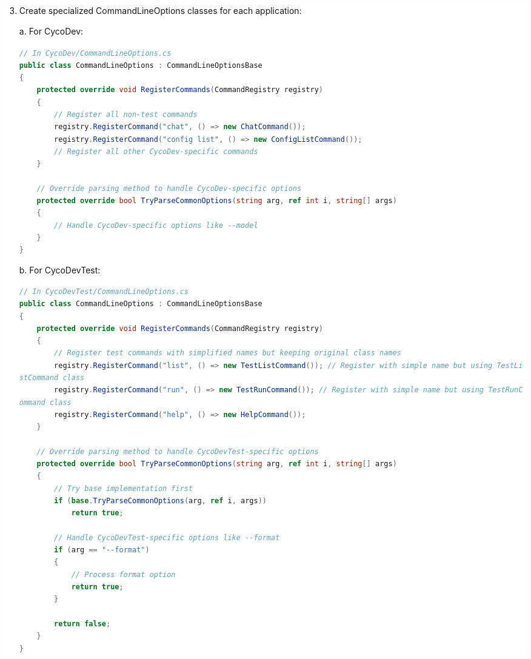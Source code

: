 3. Create specialized CommandLineOptions classes for each application:

   a. For CycoDev:
   ```csharp
   // In CycoDev/CommandLineOptions.cs
   public class CommandLineOptions : CommandLineOptionsBase
   {
       protected override void RegisterCommands(CommandRegistry registry)
       {
           // Register all non-test commands
           registry.RegisterCommand("chat", () => new ChatCommand());
           registry.RegisterCommand("config list", () => new ConfigListCommand());
           // Register all other CycoDev-specific commands
       }
       
       // Override parsing method to handle CycoDev-specific options
       protected override bool TryParseCommonOptions(string arg, ref int i, string[] args)
       {
           // Handle CycoDev-specific options like --model
       }
   }
   ```

   b. For CycoDevTest:
   ```csharp
   // In CycoDevTest/CommandLineOptions.cs
   public class CommandLineOptions : CommandLineOptionsBase
   {
       protected override void RegisterCommands(CommandRegistry registry)
       {
           // Register test commands with simplified names but keeping original class names
           registry.RegisterCommand("list", () => new TestListCommand()); // Register with simple name but using TestListCommand class
           registry.RegisterCommand("run", () => new TestRunCommand()); // Register with simple name but using TestRunCommand class
           registry.RegisterCommand("help", () => new HelpCommand());
       }
       
       // Override parsing method to handle CycoDevTest-specific options
       protected override bool TryParseCommonOptions(string arg, ref int i, string[] args)
       {
           // Try base implementation first
           if (base.TryParseCommonOptions(arg, ref i, args))
               return true;
               
           // Handle CycoDevTest-specific options like --format
           if (arg == "--format")
           {
               // Process format option
               return true;
           }
           
           return false;
       }
   }
   ```
